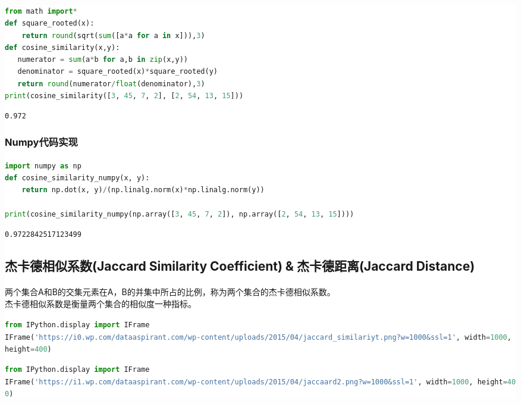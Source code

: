 ```python
from math import*
def square_rooted(x):
    return round(sqrt(sum([a*a for a in x])),3)
def cosine_similarity(x,y):
   numerator = sum(a*b for a,b in zip(x,y))
   denominator = square_rooted(x)*square_rooted(y)
   return round(numerator/float(denominator),3)
print(cosine_similarity([3, 45, 7, 2], [2, 54, 13, 15]))
```

    0.972


### Numpy代码实现


```python
import numpy as np
def cosine_similarity_numpy(x, y):
    return np.dot(x, y)/(np.linalg.norm(x)*np.linalg.norm(y))

print(cosine_similarity_numpy(np.array([3, 45, 7, 2]), np.array([2, 54, 13, 15])))
```

    0.9722842517123499


## 杰卡德相似系数(Jaccard Similarity Coefficient) & 杰卡德距离(Jaccard Distance)
两个集合A和B的交集元素在A，B的并集中所占的比例，称为两个集合的杰卡德相似系数。  
杰卡德相似系数是衡量两个集合的相似度一种指标。


```python
from IPython.display import IFrame
IFrame('https://i0.wp.com/dataaspirant.com/wp-content/uploads/2015/04/jaccard_similariyt.png?w=1000&ssl=1', width=1000, height=400)
```





<iframe
    width="1000"
    height="400"
    src="https://i0.wp.com/dataaspirant.com/wp-content/uploads/2015/04/jaccard_similariyt.png?w=1000&ssl=1"
    frameborder="0"
    allowfullscreen
></iframe>





```python
from IPython.display import IFrame
IFrame('https://i1.wp.com/dataaspirant.com/wp-content/uploads/2015/04/jaccaard2.png?w=1000&ssl=1', width=1000, height=400)
```
